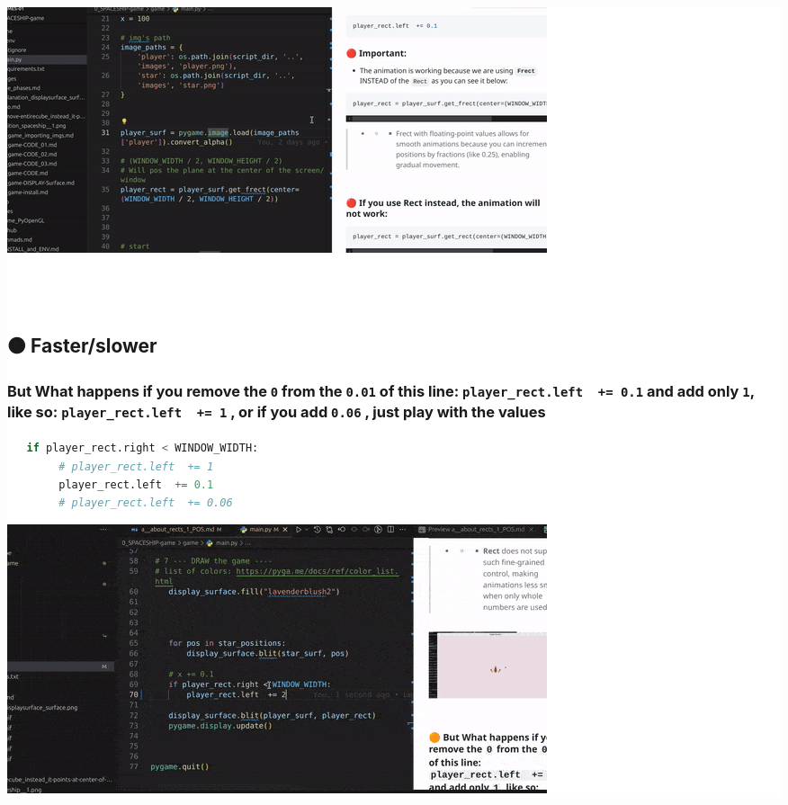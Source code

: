 [<img src="../frect-anim_2.gif"/>]( )

<br>
<br>

## 🟠 Faster/slower

###  But What happens if you remove the `0` from the `0.01` of this line: `player_rect.left  += 0.1` and add only `1`, like so: `player_rect.left  += 1` , or if you add `0.06` , just play with the values


```python
   if player_rect.right < WINDOW_WIDTH:
        # player_rect.left  += 1
        player_rect.left  += 0.1
        # player_rect.left  += 0.06

```

[<img src="../frect-anim_3__fast.gif"/>]( )
